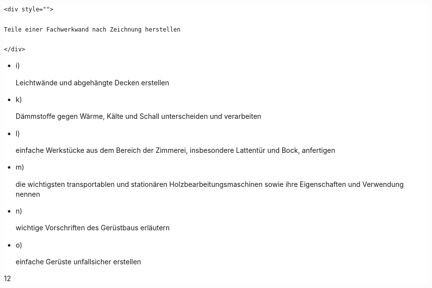     <div style="">
    
    Teile einer Fachwerkwand nach Zeichnung herstellen
    
    </div>

  - i)
    
    <div style="">
    
    Leichtwände und abgehängte Decken erstellen
    
    </div>

  - k)
    
    <div style="">
    
    Dämmstoffe gegen Wärme, Kälte und Schall unterscheiden und
    verarbeiten
    
    </div>

  - l)
    
    <div style="">
    
    einfache Werkstücke aus dem Bereich der Zimmerei, insbesondere
    Lattentür und Bock, anfertigen
    
    </div>

  - m)
    
    <div style="">
    
    die wichtigsten transportablen und stationären
    Holzbearbeitungsmaschinen sowie ihre Eigenschaften und Verwendung
    nennen
    
    </div>

  - n)
    
    <div style="">
    
    wichtige Vorschriften des Gerüstbaus erläutern
    
    </div>

  - o)
    
    <div style="">
    
    einfache Gerüste unfallsicher erstellen
    
    </div>

</td>

<td style="border-bottom: 0.5pt solid ; " colspan="2" align="center" valign="middle" charoff="50">

12

</td>
